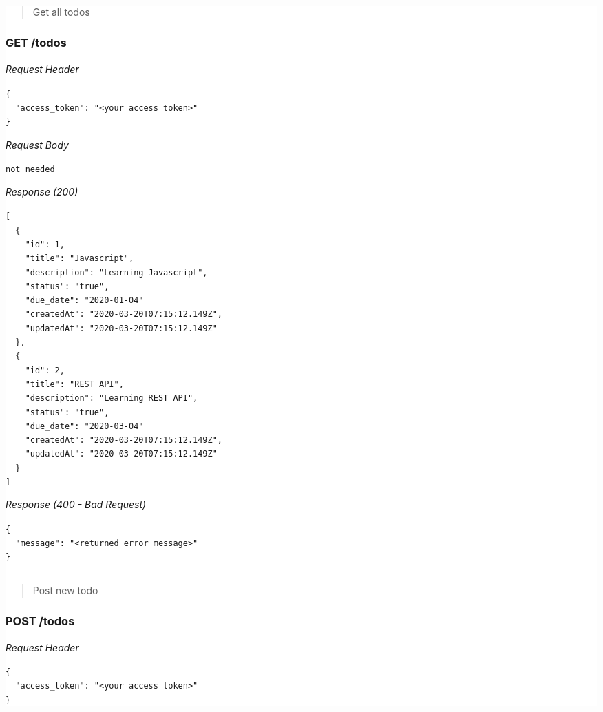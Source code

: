 > Get all todos
### GET /todos

_Request Header_
```
{
  "access_token": "<your access token>"
}
```

_Request Body_
```
not needed
```

_Response (200)_
```
[
  {
    "id": 1,
    "title": "Javascript",
    "description": "Learning Javascript",
    "status": "true",
    "due_date": "2020-01-04"
    "createdAt": "2020-03-20T07:15:12.149Z",
    "updatedAt": "2020-03-20T07:15:12.149Z"
  },
  {
    "id": 2,
    "title": "REST API",
    "description": "Learning REST API",
    "status": "true",
    "due_date": "2020-03-04"
    "createdAt": "2020-03-20T07:15:12.149Z",
    "updatedAt": "2020-03-20T07:15:12.149Z"
  }
]
```

_Response (400 - Bad Request)_
```
{
  "message": "<returned error message>"
}
```
---
> Post new todo
### POST /todos

_Request Header_
```
{
  "access_token": "<your access token>"
}
```
